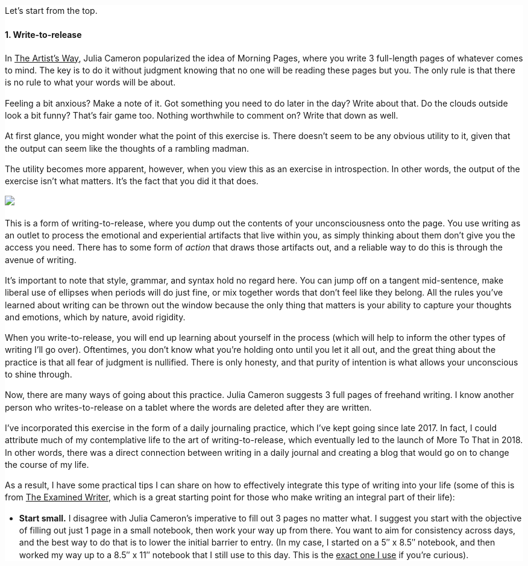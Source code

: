 Let’s start from the top.

#### 1\. Write-to-release

In [The Artist’s Way](https://amzn.to/4h6bkFW), Julia Cameron popularized the idea of Morning Pages, where you write 3 full-length pages of whatever comes to mind. The key is to do it without judgment knowing that no one will be reading these pages but you. The only rule is that there is no rule to what your words will be about.

Feeling a bit anxious? Make a note of it. Got something you need to do later in the day? Write about that. Do the clouds outside look a bit funny? That’s fair game too. Nothing worthwhile to comment on? Write that down as well.

At first glance, you might wonder what the point of this exercise is. There doesn’t seem to be any obvious utility to it, given that the output can seem like the thoughts of a rambling madman.

The utility becomes more apparent, however, when you view this as an exercise in introspection. In other words, the output of the exercise isn’t what matters. It’s the fact that you did it that does.

[![](https://moretothat.com/wp-content/uploads/2025/01/B04-Sitting-down-to-write.png)](https://moretothat.com/wp-content/uploads/2025/01/B04-Sitting-down-to-write.png)

This is a form of writing-to-release, where you dump out the contents of your unconsciousness onto the page. You use writing as an outlet to process the emotional and experiential artifacts that live within you, as simply thinking about them don’t give you the access you need. There has to some form of *action* that draws those artifacts out, and a reliable way to do this is through the avenue of writing.

It’s important to note that style, grammar, and syntax hold no regard here. You can jump off on a tangent mid-sentence, make liberal use of ellipses when periods will do just fine, or mix together words that don’t feel like they belong. All the rules you’ve learned about writing can be thrown out the window because the only thing that matters is your ability to capture your thoughts and emotions, which by nature, avoid rigidity.

When you write-to-release, you will end up learning about yourself in the process (which will help to inform the other types of writing I’ll go over). Oftentimes, you don’t know what you’re holding onto until you let it all out, and the great thing about the practice is that all fear of judgment is nullified. There is only honesty, and that purity of intention is what allows your unconscious to shine through.

Now, there are many ways of going about this practice. Julia Cameron suggests 3 full pages of freehand writing. I know another person who writes-to-release on a tablet where the words are deleted after they are written.

I’ve incorporated this exercise in the form of a daily journaling practice, which I’ve kept going since late 2017. In fact, I could attribute much of my contemplative life to the art of writing-to-release, which eventually led to the launch of More To That in 2018. In other words, there was a direct connection between writing in a daily journal and creating a blog that would go on to change the course of my life.

As a result, I have some practical tips I can share on how to effectively integrate this type of writing into your life (some of this is from [The Examined Writer](https://examinedwriter.com/), which is a great starting point for those who make writing an integral part of their life):

- **Start small.** I disagree with Julia Cameron’s imperative to fill out 3 pages no matter what. I suggest you start with the objective of filling out just 1 page in a small notebook, then work your way up from there. You want to aim for consistency across days, and the best way to do that is to lower the initial barrier to entry. (In my case, I started on a 5″ x 8.5″ notebook, and then worked my way up to a 8.5″ x 11″ notebook that I still use to this day. This is the [exact one I use](https://amzn.to/3W9s32Y) if you’re curious).
